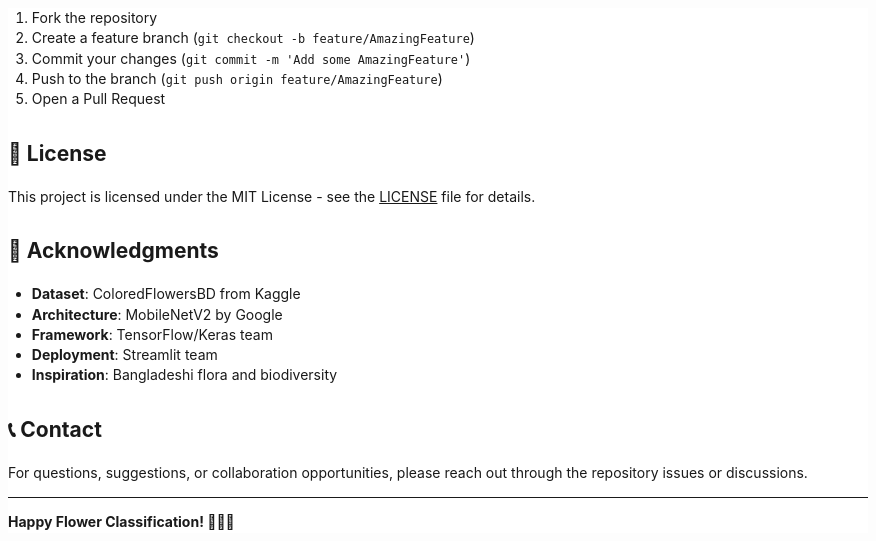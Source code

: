 1. Fork the repository
2. Create a feature branch (`git checkout -b feature/AmazingFeature`)
3. Commit your changes (`git commit -m 'Add some AmazingFeature'`)
4. Push to the branch (`git push origin feature/AmazingFeature`)
5. Open a Pull Request

## 📝 License

This project is licensed under the MIT License - see the [LICENSE](LICENSE) file for details.

## 🙏 Acknowledgments

- **Dataset**: ColoredFlowersBD from Kaggle
- **Architecture**: MobileNetV2 by Google
- **Framework**: TensorFlow/Keras team
- **Deployment**: Streamlit team
- **Inspiration**: Bangladeshi flora and biodiversity

## 📞 Contact

For questions, suggestions, or collaboration opportunities, please reach out through the repository issues or discussions.

---

**Happy Flower Classification! 🌸🌺🌻**